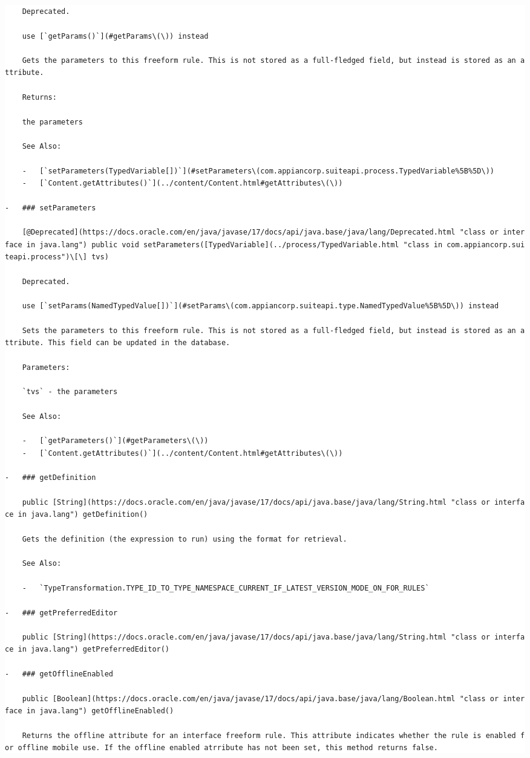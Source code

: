         Deprecated.

        use [`getParams()`](#getParams\(\)) instead

        Gets the parameters to this freeform rule. This is not stored as a full-fledged field, but instead is stored as an attribute.

        Returns:

        the parameters

        See Also:

        -   [`setParameters(TypedVariable[])`](#setParameters\(com.appiancorp.suiteapi.process.TypedVariable%5B%5D\))
        -   [`Content.getAttributes()`](../content/Content.html#getAttributes\(\))

    -   ### setParameters

        [@Deprecated](https://docs.oracle.com/en/java/javase/17/docs/api/java.base/java/lang/Deprecated.html "class or interface in java.lang") public void setParameters([TypedVariable](../process/TypedVariable.html "class in com.appiancorp.suiteapi.process")\[\] tvs)

        Deprecated.

        use [`setParams(NamedTypedValue[])`](#setParams\(com.appiancorp.suiteapi.type.NamedTypedValue%5B%5D\)) instead

        Sets the parameters to this freeform rule. This is not stored as a full-fledged field, but instead is stored as an attribute. This field can be updated in the database.

        Parameters:

        `tvs` - the parameters

        See Also:

        -   [`getParameters()`](#getParameters\(\))
        -   [`Content.getAttributes()`](../content/Content.html#getAttributes\(\))

    -   ### getDefinition

        public [String](https://docs.oracle.com/en/java/javase/17/docs/api/java.base/java/lang/String.html "class or interface in java.lang") getDefinition()

        Gets the definition (the expression to run) using the format for retrieval.

        See Also:

        -   `TypeTransformation.TYPE_ID_TO_TYPE_NAMESPACE_CURRENT_IF_LATEST_VERSION_MODE_ON_FOR_RULES`

    -   ### getPreferredEditor

        public [String](https://docs.oracle.com/en/java/javase/17/docs/api/java.base/java/lang/String.html "class or interface in java.lang") getPreferredEditor()

    -   ### getOfflineEnabled

        public [Boolean](https://docs.oracle.com/en/java/javase/17/docs/api/java.base/java/lang/Boolean.html "class or interface in java.lang") getOfflineEnabled()

        Returns the offline attribute for an interface freeform rule. This attribute indicates whether the rule is enabled for offline mobile use. If the offline enabled atrribute has not been set, this method returns false.
